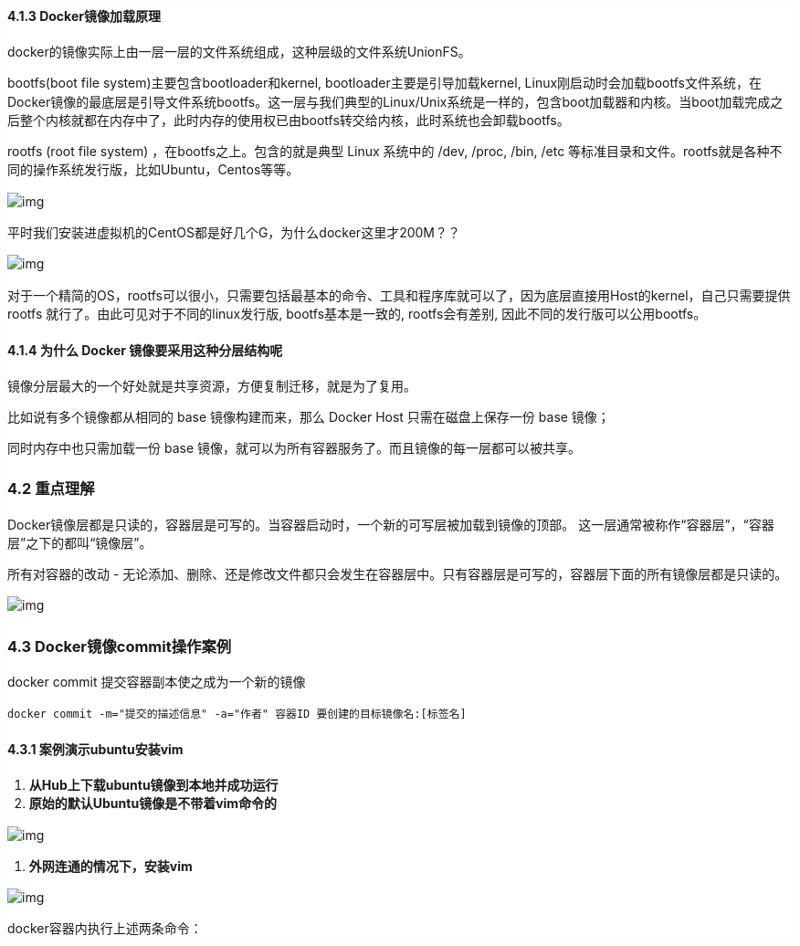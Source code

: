 ####  4.1.3 Docker镜像加载原理

docker的镜像实际上由一层一层的文件系统组成，这种层级的文件系统UnionFS。

bootfs(boot file system)主要包含bootloader和kernel, bootloader主要是引导加载kernel, Linux刚启动时会加载bootfs文件系统，在Docker镜像的最底层是引导文件系统bootfs。这一层与我们典型的Linux/Unix系统是一样的，包含boot加载器和内核。当boot加载完成之后整个内核就都在内存中了，此时内存的使用权已由bootfs转交给内核，此时系统也会卸载bootfs。

rootfs (root file system) ，在bootfs之上。包含的就是典型 Linux 系统中的 /dev, /proc, /bin, /etc 等标准目录和文件。rootfs就是各种不同的操作系统发行版，比如Ubuntu，Centos等等。

![img](https://vscodepic.oss-cn-beijing.aliyuncs.com/blog/1658139389739-dedef184-d920-4cb8-b046-6d74cd73a390.png)

平时我们安装进虚拟机的CentOS都是好几个G，为什么docker这里才200M？？

![img](https://vscodepic.oss-cn-beijing.aliyuncs.com/blog/1658139396091-72001717-33f4-4790-afbe-9d4e8198447a.png)

对于一个精简的OS，rootfs可以很小，只需要包括最基本的命令、工具和程序库就可以了，因为底层直接用Host的kernel，自己只需要提供 rootfs 就行了。由此可见对于不同的linux发行版, bootfs基本是一致的, rootfs会有差别, 因此不同的发行版可以公用bootfs。

#### 4.1.4 为什么 Docker 镜像要采用这种分层结构呢

镜像分层最大的一个好处就是共享资源，方便复制迁移，就是为了复用。

比如说有多个镜像都从相同的 base 镜像构建而来，那么 Docker Host 只需在磁盘上保存一份 base 镜像；

同时内存中也只需加载一份 base 镜像，就可以为所有容器服务了。而且镜像的每一层都可以被共享。

### 4.2 重点理解

Docker镜像层都是只读的，容器层是可写的。当容器启动时，一个新的可写层被加载到镜像的顶部。 这一层通常被称作“容器层”，“容器层”之下的都叫“镜像层”。

所有对容器的改动 - 无论添加、删除、还是修改文件都只会发生在容器层中。只有容器层是可写的，容器层下面的所有镜像层都是只读的。

![img](https://vscodepic.oss-cn-beijing.aliyuncs.com/blog/1658139462778-98182b2f-6e3d-4e23-96ca-04107d94efe9.png)

### 4.3 Docker镜像commit操作案例

docker commit 提交容器副本使之成为一个新的镜像

```
docker commit -m="提交的描述信息" -a="作者" 容器ID 要创建的目标镜像名:[标签名]
```

#### 4.3.1 案例演示ubuntu安装vim

1. **从Hub上下载ubuntu镜像到本地并成功运行**
2. **原始的默认Ubuntu镜像是不带着vim命令的**

![img](https://vscodepic.oss-cn-beijing.aliyuncs.com/blog/1658139528237-90855992-8e34-4d7b-bfb5-ce29b0ac411f.png)

1. **外网连通的情况下，安装vim**

![img](https://vscodepic.oss-cn-beijing.aliyuncs.com/blog/1658139546512-e54ea2c6-cf8e-4782-915a-b0c59fb0c5dc.png)

docker容器内执行上述两条命令：
